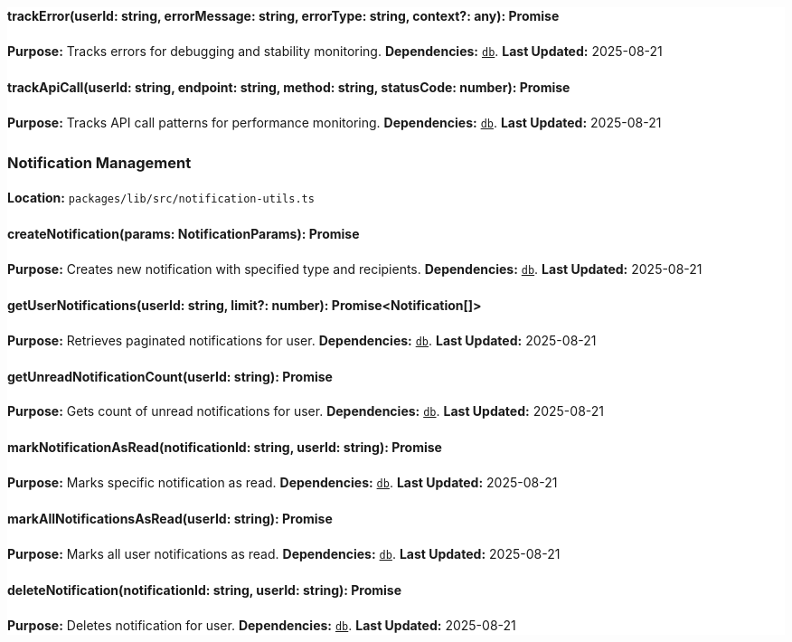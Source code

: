 #### trackError(userId: string, errorMessage: string, errorType: string, context?: any): Promise<void>
**Purpose:** Tracks errors for debugging and stability monitoring.
**Dependencies:** [`db`](packages/db).
**Last Updated:** 2025-08-21

#### trackApiCall(userId: string, endpoint: string, method: string, statusCode: number): Promise<void>
**Purpose:** Tracks API call patterns for performance monitoring.
**Dependencies:** [`db`](packages/db).
**Last Updated:** 2025-08-21

### Notification Management
**Location:** `packages/lib/src/notification-utils.ts`

#### createNotification(params: NotificationParams): Promise<Notification>
**Purpose:** Creates new notification with specified type and recipients.
**Dependencies:** [`db`](packages/db).
**Last Updated:** 2025-08-21

#### getUserNotifications(userId: string, limit?: number): Promise<Notification[]>
**Purpose:** Retrieves paginated notifications for user.
**Dependencies:** [`db`](packages/db).
**Last Updated:** 2025-08-21

#### getUnreadNotificationCount(userId: string): Promise<number>
**Purpose:** Gets count of unread notifications for user.
**Dependencies:** [`db`](packages/db).
**Last Updated:** 2025-08-21

#### markNotificationAsRead(notificationId: string, userId: string): Promise<void>
**Purpose:** Marks specific notification as read.
**Dependencies:** [`db`](packages/db).
**Last Updated:** 2025-08-21

#### markAllNotificationsAsRead(userId: string): Promise<void>
**Purpose:** Marks all user notifications as read.
**Dependencies:** [`db`](packages/db).
**Last Updated:** 2025-08-21

#### deleteNotification(notificationId: string, userId: string): Promise<void>
**Purpose:** Deletes notification for user.
**Dependencies:** [`db`](packages/db).
**Last Updated:** 2025-08-21
